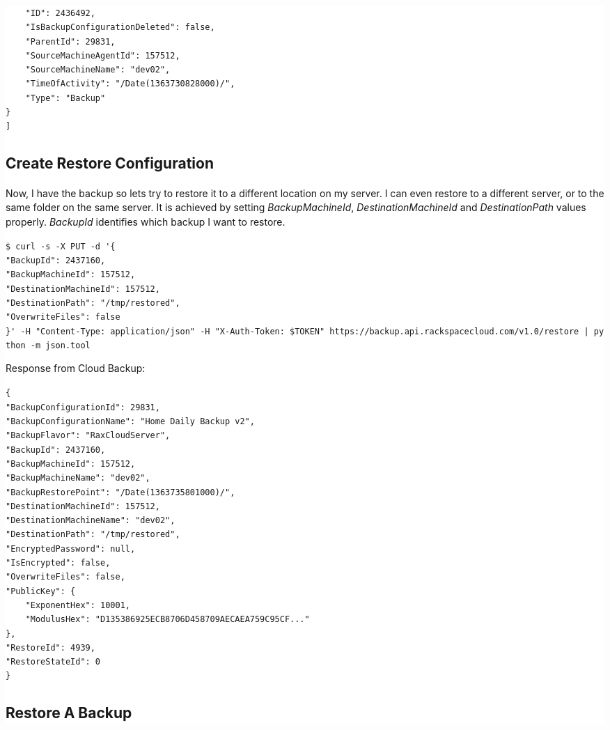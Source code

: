         "ID": 2436492,
        "IsBackupConfigurationDeleted": false,
        "ParentId": 29831,
        "SourceMachineAgentId": 157512,
        "SourceMachineName": "dev02",
        "TimeOfActivity": "/Date(1363730828000)/",
        "Type": "Backup"
    }
    ]

## Create Restore Configuration

Now, I have the backup so lets try to restore it to a different location on my server. I can even restore to a different server, or to the same folder on the same server. It is achieved by setting *BackupMachineId*, *DestinationMachineId* and *DestinationPath* values properly. *BackupId* identifies which backup I want to restore. 

    $ curl -s -X PUT -d '{
    "BackupId": 2437160,
    "BackupMachineId": 157512,
    "DestinationMachineId": 157512,
    "DestinationPath": "/tmp/restored",
    "OverwriteFiles": false
    }' -H "Content-Type: application/json" -H "X-Auth-Token: $TOKEN" https://backup.api.rackspacecloud.com/v1.0/restore | python -m json.tool

Response from Cloud Backup:

    {
    "BackupConfigurationId": 29831,
    "BackupConfigurationName": "Home Daily Backup v2",
    "BackupFlavor": "RaxCloudServer",
    "BackupId": 2437160,
    "BackupMachineId": 157512,
    "BackupMachineName": "dev02",
    "BackupRestorePoint": "/Date(1363735801000)/",
    "DestinationMachineId": 157512,
    "DestinationMachineName": "dev02",
    "DestinationPath": "/tmp/restored",
    "EncryptedPassword": null,
    "IsEncrypted": false,
    "OverwriteFiles": false,
    "PublicKey": {
        "ExponentHex": 10001,
        "ModulusHex": "D135386925ECB8706D458709AECAEA759C95CF..."
    },
    "RestoreId": 4939,
    "RestoreStateId": 0
    }

## Restore A Backup
